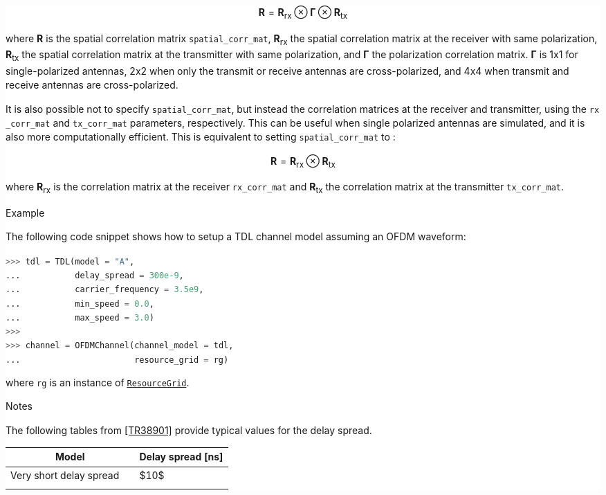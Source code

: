 $$
\mathbf{R} = \mathbf{R}_{\text{rx}} \otimes \mathbf{\Gamma} \otimes \mathbf{R}_{\text{tx}}
$$
    
where $\mathbf{R}$ is the spatial correlation matrix `spatial_corr_mat`,
$\mathbf{R}_{\text{rx}}$ the spatial correlation matrix at the receiver
with same polarization, $\mathbf{R}_{\text{tx}}$ the spatial correlation
matrix at the transmitter with same polarization, and $\mathbf{\Gamma}$
the polarization correlation matrix. $\mathbf{\Gamma}$ is 1x1 for single-polarized
antennas, 2x2 when only the transmit or receive antennas are cross-polarized, and 4x4 when
transmit and receive antennas are cross-polarized.
    
It is also possible not to specify `spatial_corr_mat`, but instead the correlation matrices
at the receiver and transmitter, using the `rx_corr_mat` and `tx_corr_mat`
parameters, respectively.
This can be useful when single polarized antennas are simulated, and it is also
more computationally efficient.
This is equivalent to setting `spatial_corr_mat` to :

$$
\mathbf{R} = \mathbf{R}_{\text{rx}} \otimes \mathbf{R}_{\text{tx}}
$$
    
where $\mathbf{R}_{\text{rx}}$ is the correlation matrix at the receiver
`rx_corr_mat` and  $\mathbf{R}_{\text{tx}}$ the correlation matrix at
the transmitter `tx_corr_mat`.
<p class="rubric">Example
    
The following code snippet shows how to setup a TDL channel model assuming
an OFDM waveform:
```python
>>> tdl = TDL(model = "A",
...           delay_spread = 300e-9,
...           carrier_frequency = 3.5e9,
...           min_speed = 0.0,
...           max_speed = 3.0)
>>>
>>> channel = OFDMChannel(channel_model = tdl,
...                       resource_grid = rg)
```

    
where `rg` is an instance of <a class="reference internal" href="ofdm.html#sionna.ofdm.ResourceGrid" title="sionna.ofdm.ResourceGrid">`ResourceGrid`</a>.
<p class="rubric">Notes
    
The following tables from <a class="reference internal" href="https://nvlabs.github.io/sionna/api/channel.wireless.html#tr38901" id="id11">[TR38901]</a> provide typical values for the delay
spread.
<table class="docutils align-default">
<colgroup>
<col style="width: 58%" />
<col style="width: 42%" />
</colgroup>
<thead>
<tr class="row-odd"><th class="head">    
Model</th>
<th class="head">    
Delay spread [ns]</th>
</tr>
</thead>
<tbody>
<tr class="row-even"><td>    
Very short delay spread</td>
<td>    
$10$</td>
</tr>
<tr class="row-odd"><td>    